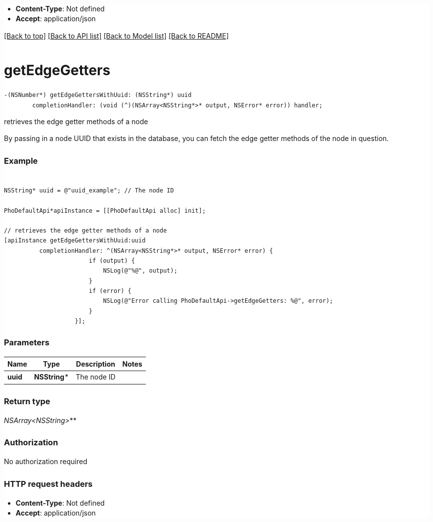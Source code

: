  - **Content-Type**: Not defined
 - **Accept**: application/json

[[Back to top]](#) [[Back to API list]](../README.md#documentation-for-api-endpoints) [[Back to Model list]](../README.md#documentation-for-models) [[Back to README]](../README.md)

# **getEdgeGetters**
```objc
-(NSNumber*) getEdgeGettersWithUuid: (NSString*) uuid
        completionHandler: (void (^)(NSArray<NSString*>* output, NSError* error)) handler;
```

retrieves the edge getter methods of a node

By passing in a node UUID that exists in the database, you can fetch  the edge getter methods of the node in question. 

### Example 
```objc

NSString* uuid = @"uuid_example"; // The node ID

PhoDefaultApi*apiInstance = [[PhoDefaultApi alloc] init];

// retrieves the edge getter methods of a node
[apiInstance getEdgeGettersWithUuid:uuid
          completionHandler: ^(NSArray<NSString*>* output, NSError* error) {
                        if (output) {
                            NSLog(@"%@", output);
                        }
                        if (error) {
                            NSLog(@"Error calling PhoDefaultApi->getEdgeGetters: %@", error);
                        }
                    }];
```

### Parameters

Name | Type | Description  | Notes
------------- | ------------- | ------------- | -------------
 **uuid** | **NSString***| The node ID | 

### Return type

**NSArray<NSString*>***

### Authorization

No authorization required

### HTTP request headers

 - **Content-Type**: Not defined
 - **Accept**: application/json
